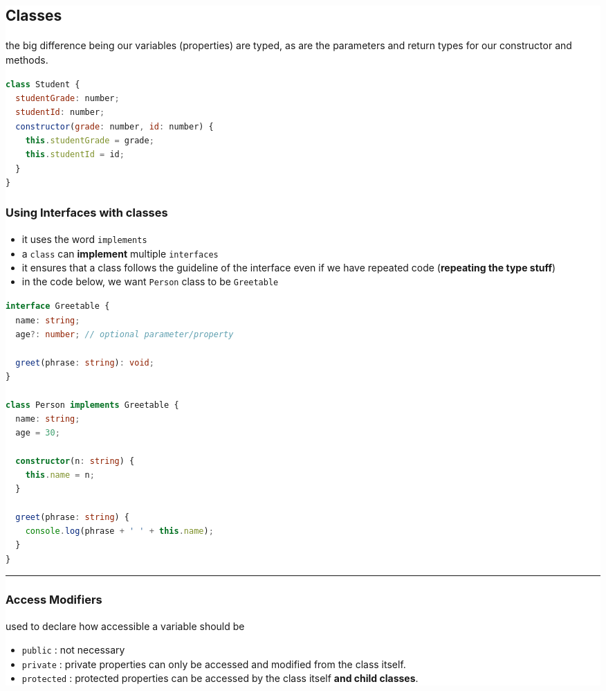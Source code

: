 
## Classes

the big difference being our variables (properties) are typed, as are the parameters and return types for our constructor and methods.

```js
class Student {
  studentGrade: number;
  studentId: number;
  constructor(grade: number, id: number) {
    this.studentGrade = grade;
    this.studentId = id;
  }
}
```

### Using Interfaces with classes

- it uses the word `implements`
- a `class` can **implement** multiple `interfaces`
- it ensures that a class follows the guideline of the interface even if we have repeated code (**repeating the type stuff**)
- in the code below, we want `Person` class to be `Greetable`

```ts
interface Greetable {
  name: string;
  age?: number; // optional parameter/property

  greet(phrase: string): void;
}

class Person implements Greetable {
  name: string;
  age = 30;

  constructor(n: string) {
    this.name = n;
  }

  greet(phrase: string) {
    console.log(phrase + ' ' + this.name);
  }
}
```

---

### Access Modifiers

used to declare how accessible a variable should be

- `public` : not necessary
- `private` : private properties can only be accessed and modified from the class itself.
- `protected` : protected properties can be accessed by the class itself **and child classes**.

